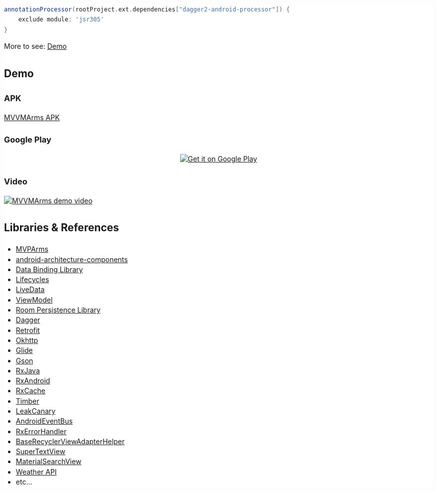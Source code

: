 ```gradle
annotationProcessor(rootProject.ext.dependencies["dagger2-android-processor"]) {
	exclude module: 'jsr305'
}
```
More to see: [Demo](https://github.com/xiaobailong24/MVVMArms/blob/master/weather/build.gradle)


## Demo
### APK
[MVVMArms APK](https://github.com/xiaobailong24/MVVMArms/blob/master/image/MVVMArms.apk)
### Google Play
<div align="center">
<a href='https://play.google.com/store/apps/details?id=<%= appPackage %>.weather&pcampaignid=MKT-Other-global-all-co-prtnr-py-PartBadge-Mar2515-1'>
<img alt='Get it on Google Play' src='https://play.google.com/intl/en_us/badges/images/generic/en_badge_web_generic.png'/></a>
</div>

### Video
[![MVVMArms demo video](https://img.youtube.com/vi/Ja8nHGoWGjo/0.jpg)](https://youtu.be/Ja8nHGoWGjo)

## Libraries & References
- [MVPArms](https://github.com/JessYanCoding/MVPArms)
- [android-architecture-components](https://github.com/googlesamples/android-architecture-components)
- [Data Binding Library](https://developer.android.com/topic/libraries/data-binding/index.html)
- [Lifecycles](https://developer.android.com/topic/libraries/architecture/lifecycle.html)
- [LiveData](https://developer.android.com/topic/libraries/architecture/livedata.html)
- [ViewModel](https://developer.android.com/topic/libraries/architecture/viewmodel.html)
- [Room Persistence Library](https://developer.android.com/topic/libraries/architecture/room.html)
- [Dagger](https://github.com/google/dagger)
- [Retrofit](https://github.com/square/retrofit)
- [Okhttp](https://github.com/square/okhttp)
- [Glide](https://github.com/bumptech/glide)
- [Gson](https://github.com/google/gson)
- [RxJava](https://github.com/ReactiveX/RxJava)
- [RxAndroid](https://github.com/ReactiveX/RxAndroid)
- [RxCache](https://github.com/VictorAlbertos/RxCache)
- [Timber](https://github.com/JakeWharton/timber)
- [LeakCanary](https://github.com/square/leakcanary)
- [AndroidEventBus](https://github.com/hehonghui/AndroidEventBus)
- [RxErrorHandler](https://github.com/JessYanCoding/RxErrorHandler)
- [BaseRecyclerViewAdapterHelper](https://github.com/CymChad/BaseRecyclerViewAdapterHelper)
- [SuperTextView](https://github.com/lygttpod/SuperTextView)
- [MaterialSearchView](https://github.com/MiguelCatalan/MaterialSearchView)
- [Weather API](https://www.seniverse.com)
- etc...
